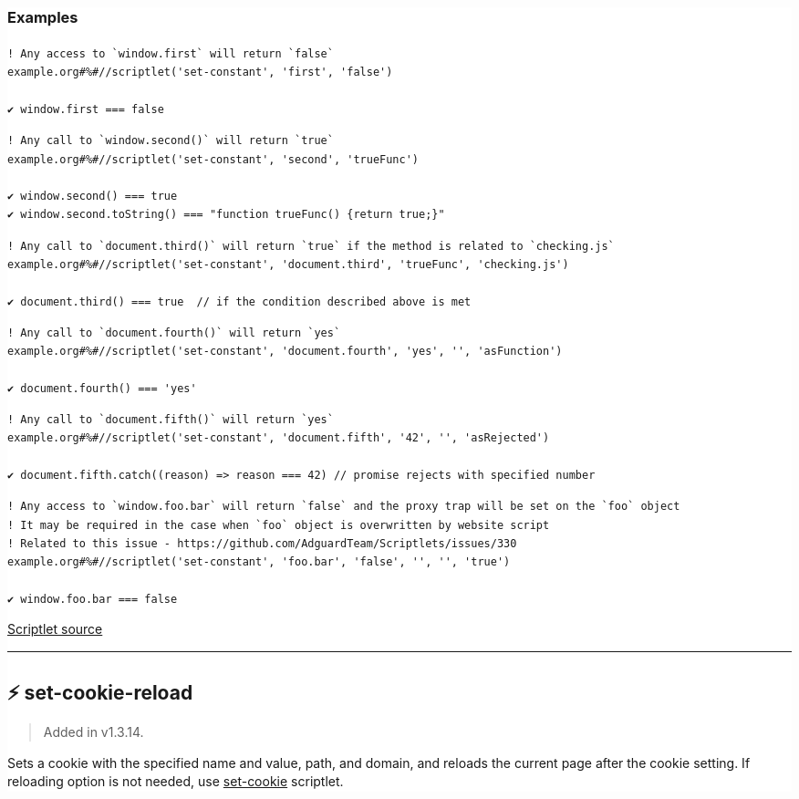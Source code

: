 ### Examples

```adblock
! Any access to `window.first` will return `false`
example.org#%#//scriptlet('set-constant', 'first', 'false')

✔ window.first === false
```

```adblock
! Any call to `window.second()` will return `true`
example.org#%#//scriptlet('set-constant', 'second', 'trueFunc')

✔ window.second() === true
✔ window.second.toString() === "function trueFunc() {return true;}"
```

```adblock
! Any call to `document.third()` will return `true` if the method is related to `checking.js`
example.org#%#//scriptlet('set-constant', 'document.third', 'trueFunc', 'checking.js')

✔ document.third() === true  // if the condition described above is met
```

```adblock
! Any call to `document.fourth()` will return `yes`
example.org#%#//scriptlet('set-constant', 'document.fourth', 'yes', '', 'asFunction')

✔ document.fourth() === 'yes'
```

```adblock
! Any call to `document.fifth()` will return `yes`
example.org#%#//scriptlet('set-constant', 'document.fifth', '42', '', 'asRejected')

✔ document.fifth.catch((reason) => reason === 42) // promise rejects with specified number
```

```adblock
! Any access to `window.foo.bar` will return `false` and the proxy trap will be set on the `foo` object
! It may be required in the case when `foo` object is overwritten by website script
! Related to this issue - https://github.com/AdguardTeam/Scriptlets/issues/330
example.org#%#//scriptlet('set-constant', 'foo.bar', 'false', '', '', 'true')

✔ window.foo.bar === false
```

[Scriptlet source](../src/scriptlets/set-constant.js)

* * *

## <a id="set-cookie-reload"></a> ⚡️ set-cookie-reload

> Added in v1.3.14.

Sets a cookie with the specified name and value, path, and domain,
and reloads the current page after the cookie setting.
If reloading option is not needed, use [set-cookie](#set-cookie) scriptlet.
